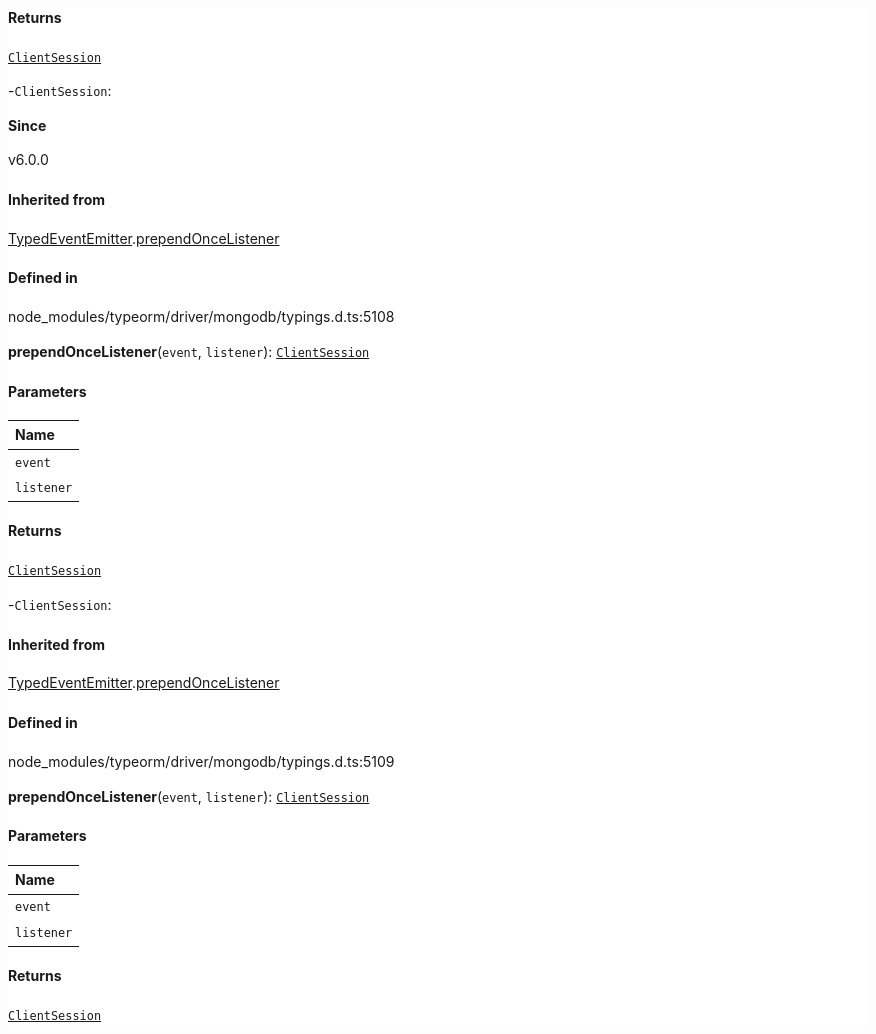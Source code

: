 #### Returns

[`ClientSession`](ClientSession.md)

-`ClientSession`: 

**Since**

v6.0.0

#### Inherited from

[TypedEventEmitter](TypedEventEmitter.md).[prependOnceListener](TypedEventEmitter.md#prependoncelistener)

#### Defined in

node_modules/typeorm/driver/mongodb/typings.d.ts:5108

**prependOnceListener**(`event`, `listener`): [`ClientSession`](ClientSession.md)

#### Parameters

| Name |
| :------ |
| `event` | [`CommonEvents`](../index.md#commonevents) |
| `listener` | (`eventName`: `string` \| `symbol`, `listener`: [`GenericListener`](../index.md#genericlistener)) => `void` |

#### Returns

[`ClientSession`](ClientSession.md)

-`ClientSession`: 

#### Inherited from

[TypedEventEmitter](TypedEventEmitter.md).[prependOnceListener](TypedEventEmitter.md#prependoncelistener)

#### Defined in

node_modules/typeorm/driver/mongodb/typings.d.ts:5109

**prependOnceListener**(`event`, `listener`): [`ClientSession`](ClientSession.md)

#### Parameters

| Name |
| :------ |
| `event` | `string` \| `symbol` |
| `listener` | [`GenericListener`](../index.md#genericlistener) |

#### Returns

[`ClientSession`](ClientSession.md)
